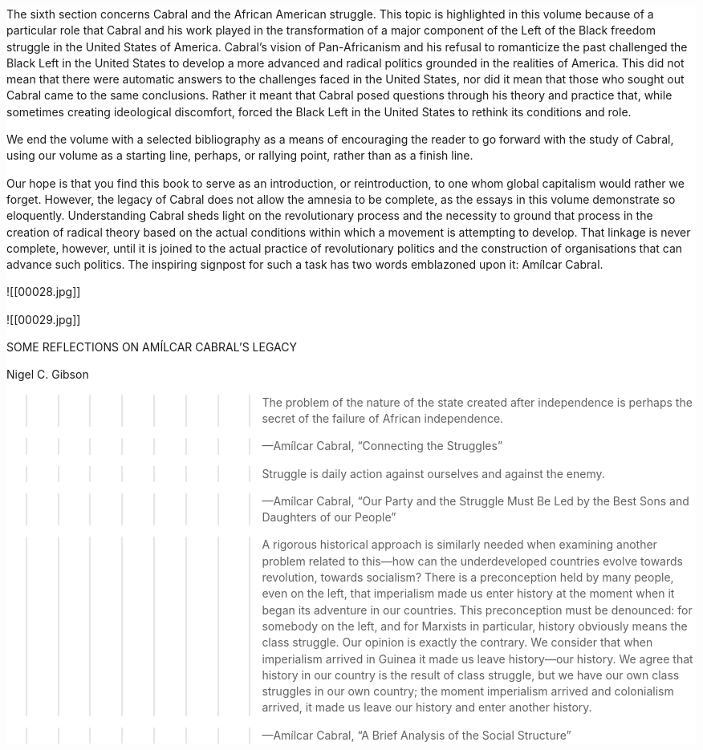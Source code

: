 The sixth section concerns Cabral and the African American struggle. This topic is highlighted in this volume because of a particular role that Cabral and his work played in the transformation of a major component of the Left of the Black freedom struggle in the United States of America. Cabral’s vision of Pan-Africanism and his refusal to romanticize the past challenged the Black Left in the United States to develop a more advanced and radical politics grounded in the realities of America. This did not mean that there were automatic answers to the challenges faced in the United States, nor did it mean that those who sought out Cabral came to the same conclusions. Rather it meant that Cabral posed questions through his theory and practice that, while sometimes creating ideological discomfort, forced the Black Left in the United States to rethink its conditions and role.

We end the volume with a selected bibliography as a means of encouraging the reader to go forward with the study of Cabral, using our volume as a starting line, perhaps, or rallying point, rather than as a finish line.

Our hope is that you find this book to serve as an introduction, or reintroduction, to one whom global capitalism would rather we forget. However, the legacy of Cabral does not allow the amnesia to be complete, as the essays in this volume demonstrate so eloquently. Understanding Cabral sheds light on the revolutionary process and the necessity to ground that process in the creation of radical theory based on the actual conditions within which a movement is attempting to develop. That linkage is never complete, however, until it is joined to the actual practice of revolutionary politics and the construction of organisations that can advance such politics. The inspiring signpost for such a task has two words emblazoned upon it: Amílcar Cabral.

   

![[00028.jpg]]

   

![[00029.jpg]]

SOME REFLECTIONS ON AMÍLCAR CABRAL’S LEGACY

Nigel C. Gibson

> > > > > > > > The problem of the nature of the state created after independence is perhaps the secret of the failure of African independence.

> > > > > > > > —Amílcar Cabral, “Connecting the Struggles”

> > > > > > > > Struggle is daily action against ourselves and against the enemy.

> > > > > > > > —Amílcar Cabral, “Our Party and the Struggle Must Be Led by the Best Sons and Daughters of our People”

> > > > > > > > A rigorous historical approach is similarly needed when examining another problem related to this—how can the underdeveloped countries evolve towards revolution, towards socialism? There is a preconception held by many people, even on the left, that imperialism made us enter history at the moment when it began its adventure in our countries. This preconception must be denounced: for somebody on the left, and for Marxists in particular, history obviously means the class struggle. Our opinion is exactly the contrary. We consider that when imperialism arrived in Guinea it made us leave history—our history. We agree that history in our country is the result of class struggle, but we have our own class struggles in our own country; the moment imperialism arrived and colonialism arrived, it made us leave our history and enter another history.

> > > > > > > > —Amílcar Cabral, “A Brief Analysis of the Social Structure”
